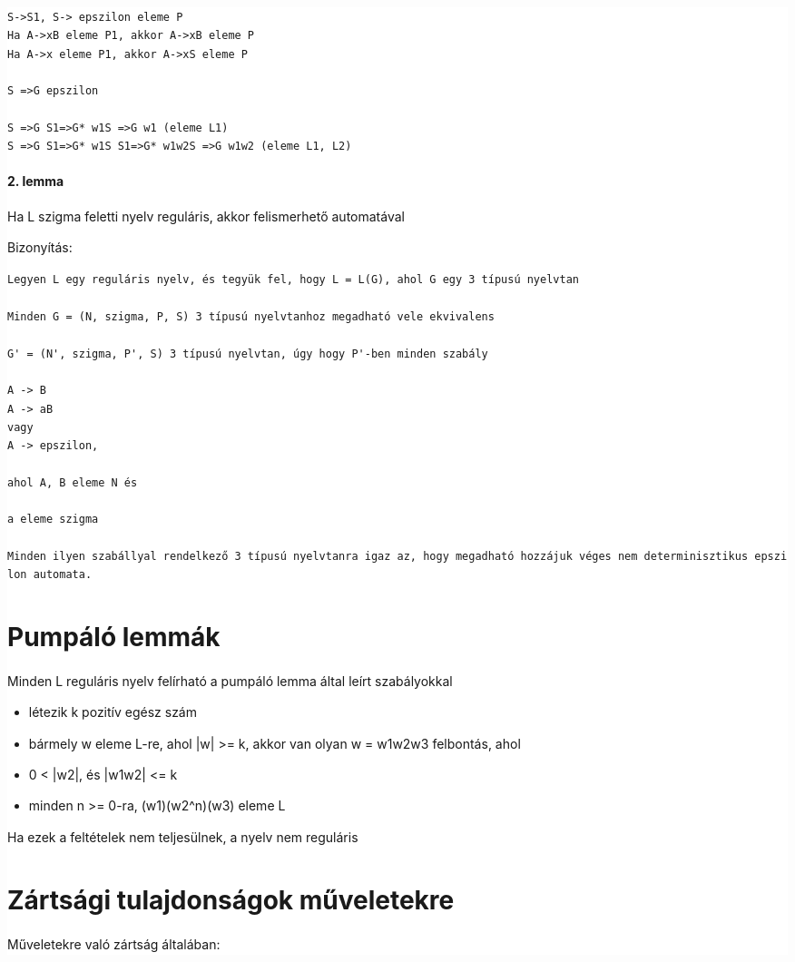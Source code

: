 ```
S->S1, S-> epszilon eleme P
Ha A->xB eleme P1, akkor A->xB eleme P
Ha A->x eleme P1, akkor A->xS eleme P

S =>G epszilon

S =>G S1=>G* w1S =>G w1 (eleme L1)
S =>G S1=>G* w1S S1=>G* w1w2S =>G w1w2 (eleme L1, L2)
```

#### 2. lemma

Ha L szigma feletti nyelv reguláris, akkor felismerhető automatával

Bizonyítás:

```
Legyen L egy reguláris nyelv, és tegyük fel, hogy L = L(G), ahol G egy 3 típusú nyelvtan

Minden G = (N, szigma, P, S) 3 típusú nyelvtanhoz megadható vele ekvivalens

G' = (N', szigma, P', S) 3 típusú nyelvtan, úgy hogy P'-ben minden szabály

A -> B
A -> aB
vagy
A -> epszilon,

ahol A, B eleme N és

a eleme szigma

Minden ilyen szabállyal rendelkező 3 típusú nyelvtanra igaz az, hogy megadható hozzájuk véges nem determinisztikus epszilon automata.

```

# Pumpáló lemmák

Minden L reguláris nyelv felírható a pumpáló lemma által leírt szabályokkal

- létezik k pozitív egész szám
- bármely w eleme L-re, ahol |w| >= k, akkor van olyan w = w1w2w3 felbontás, ahol

- 0 < |w2|, és |w1w2| <= k
- minden n >= 0-ra, (w1)(w2^n)(w3) eleme L

Ha ezek a feltételek nem teljesülnek, a nyelv nem reguláris

# Zártsági tulajdonságok műveletekre

Műveletekre való zártság általában:
